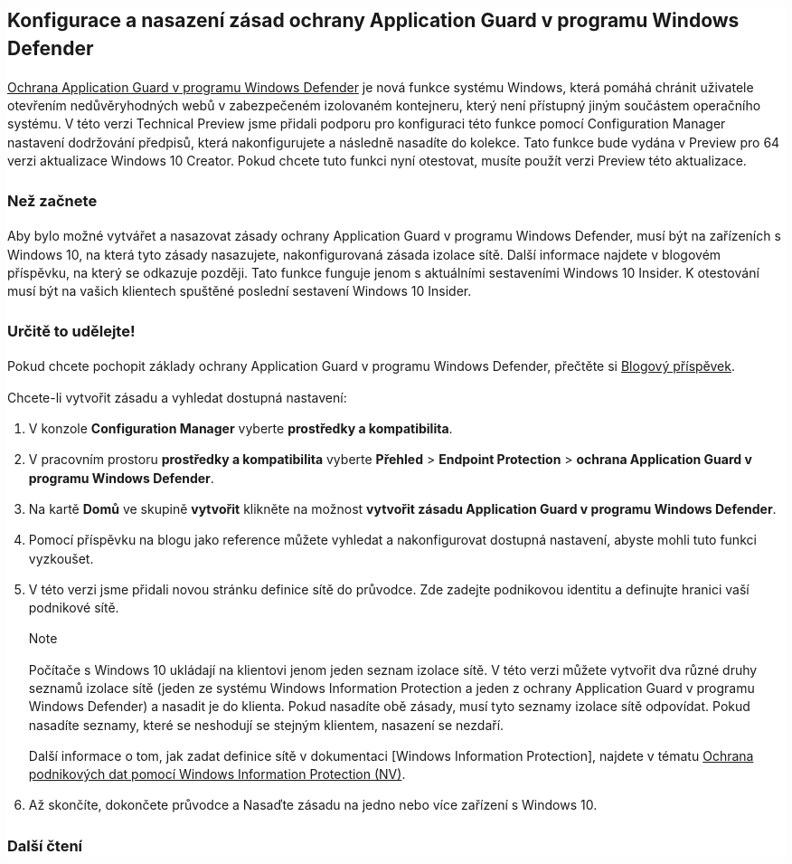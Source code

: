 ## <a name="configure-and-deploy-windows-defender-application-guard-policies----1351960---"></a>Konfigurace a nasazení zásad ochrany Application Guard v programu Windows Defender 

[Ochrana Application Guard v programu Windows Defender](https://blogs.windows.com/msedgedev/2016/09/27/application-guard-microsoft-edge/#XLxEbcpkuKcFebrw.97) je nová funkce systému Windows, která pomáhá chránit uživatele otevřením nedůvěryhodných webů v zabezpečeném izolovaném kontejneru, který není přístupný jiným součástem operačního systému. V této verzi Technical Preview jsme přidali podporu pro konfiguraci této funkce pomocí Configuration Manager nastavení dodržování předpisů, která nakonfigurujete a následně nasadíte do kolekce. Tato funkce bude vydána v Preview pro 64 verzi aktualizace Windows 10 Creator. Pokud chcete tuto funkci nyní otestovat, musíte použít verzi Preview této aktualizace.

### <a name="before-you-start"></a>Než začnete
Aby bylo možné vytvářet a nasazovat zásady ochrany Application Guard v programu Windows Defender, musí být na zařízeních s Windows 10, na která tyto zásady nasazujete, nakonfigurovaná zásada izolace sítě. Další informace najdete v blogovém příspěvku, na který se odkazuje později. Tato funkce funguje jenom s aktuálními sestaveními Windows 10 Insider. K otestování musí být na vašich klientech spuštěné poslední sestavení Windows 10 Insider.

### <a name="try-it-out"></a>Určitě to udělejte!

Pokud chcete pochopit základy ochrany Application Guard v programu Windows Defender, přečtěte si [Blogový příspěvek](https://blogs.windows.com/msedgedev/2016/09/27/application-guard-microsoft-edge/#XLxEbcpkuKcFebrw.97).

Chcete-li vytvořit zásadu a vyhledat dostupná nastavení:
1. V konzole **Configuration Manager** vyberte **prostředky a kompatibilita**.
2. V pracovním prostoru **prostředky a kompatibilita** vyberte **Přehled**  >  **Endpoint Protection**  >  **ochrana Application Guard v programu Windows Defender**.
3. Na kartě **Domů** ve skupině **vytvořit** klikněte na možnost **vytvořit zásadu Application Guard v programu Windows Defender**.
4. Pomocí příspěvku na blogu jako reference můžete vyhledat a nakonfigurovat dostupná nastavení, abyste mohli tuto funkci vyzkoušet.
5. V této verzi jsme přidali novou stránku definice sítě do průvodce. Zde zadejte podnikovou identitu a definujte hranici vaší podnikové sítě.

    > [!NOTE]
    > Počítače s Windows 10 ukládají na klientovi jenom jeden seznam izolace sítě. V této verzi můžete vytvořit dva různé druhy seznamů izolace sítě (jeden ze systému Windows Information Protection a jeden z ochrany Application Guard v programu Windows Defender) a nasadit je do klienta. Pokud nasadíte obě zásady, musí tyto seznamy izolace sítě odpovídat. Pokud nasadíte seznamy, které se neshodují se stejným klientem, nasazení se nezdaří.

    Další informace o tom, jak zadat definice sítě v dokumentaci [Windows Information Protection], najdete v tématu [Ochrana podnikových dat pomocí Windows Information Protection (NV)](https://docs.microsoft.com/windows/security/information-protection/windows-information-protection/create-wip-policy-using-configmgr).

6. Až skončíte, dokončete průvodce a Nasaďte zásadu na jedno nebo více zařízení s Windows 10.

### <a name="further-reading"></a>Další čtení
